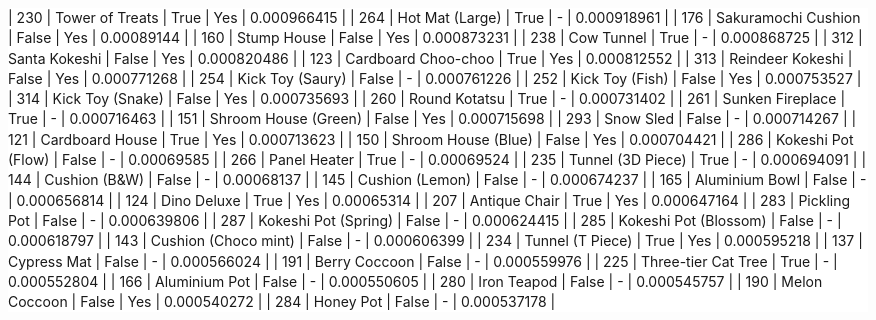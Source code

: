 |         230 | Tower of Treats                                       | True       | Yes         | 0.000966415 |
|         264 | Hot Mat (Large)                                       | True       | -           | 0.000918961 |
|         176 | Sakuramochi Cushion                                   | False      | Yes         | 0.00089144  |
|         160 | Stump House                                           | False      | Yes         | 0.000873231 |
|         238 | Cow Tunnel                                            | True       | -           | 0.000868725 |
|         312 | Santa Kokeshi                                         | False      | Yes         | 0.000820486 |
|         123 | Cardboard Choo-choo                                   | True       | Yes         | 0.000812552 |
|         313 | Reindeer Kokeshi                                      | False      | Yes         | 0.000771268 |
|         254 | Kick Toy (Saury)                                      | False      | -           | 0.000761226 |
|         252 | Kick Toy (Fish)                                       | False      | Yes         | 0.000753527 |
|         314 | Kick Toy (Snake)                                      | False      | Yes         | 0.000735693 |
|         260 | Round Kotatsu                                         | True       | -           | 0.000731402 |
|         261 | Sunken Fireplace                                      | True       | -           | 0.000716463 |
|         151 | Shroom House (Green)                                  | False      | Yes         | 0.000715698 |
|         293 | Snow Sled                                             | False      | -           | 0.000714267 |
|         121 | Cardboard House                                       | True       | Yes         | 0.000713623 |
|         150 | Shroom House (Blue)                                   | False      | Yes         | 0.000704421 |
|         286 | Kokeshi Pot (Flow)                                    | False      | -           | 0.00069585  |
|         266 | Panel Heater                                          | True       | -           | 0.00069524  |
|         235 | Tunnel (3D Piece)                                     | True       | -           | 0.000694091 |
|         144 | Cushion (B&W)                                         | False      | -           | 0.00068137  |
|         145 | Cushion (Lemon)                                       | False      | -           | 0.000674237 |
|         165 | Aluminium Bowl                                        | False      | -           | 0.000656814 |
|         124 | Dino Deluxe                                           | True       | Yes         | 0.00065314  |
|         207 | Antique Chair                                         | True       | Yes         | 0.000647164 |
|         283 | Pickling Pot                                          | False      | -           | 0.000639806 |
|         287 | Kokeshi Pot (Spring)                                  | False      | -           | 0.000624415 |
|         285 | Kokeshi Pot (Blossom)                                 | False      | -           | 0.000618797 |
|         143 | Cushion (Choco mint)                                  | False      | -           | 0.000606399 |
|         234 | Tunnel (T Piece)                                      | True       | Yes         | 0.000595218 |
|         137 | Cypress Mat                                           | False      | -           | 0.000566024 |
|         191 | Berry Coccoon                                         | False      | -           | 0.000559976 |
|         225 | Three-tier Cat Tree                                   | True       | -           | 0.000552804 |
|         166 | Aluminium Pot                                         | False      | -           | 0.000550605 |
|         280 | Iron Teapod                                           | False      | -           | 0.000545757 |
|         190 | Melon Coccoon                                         | False      | Yes         | 0.000540272 |
|         284 | Honey Pot                                             | False      | -           | 0.000537178 |